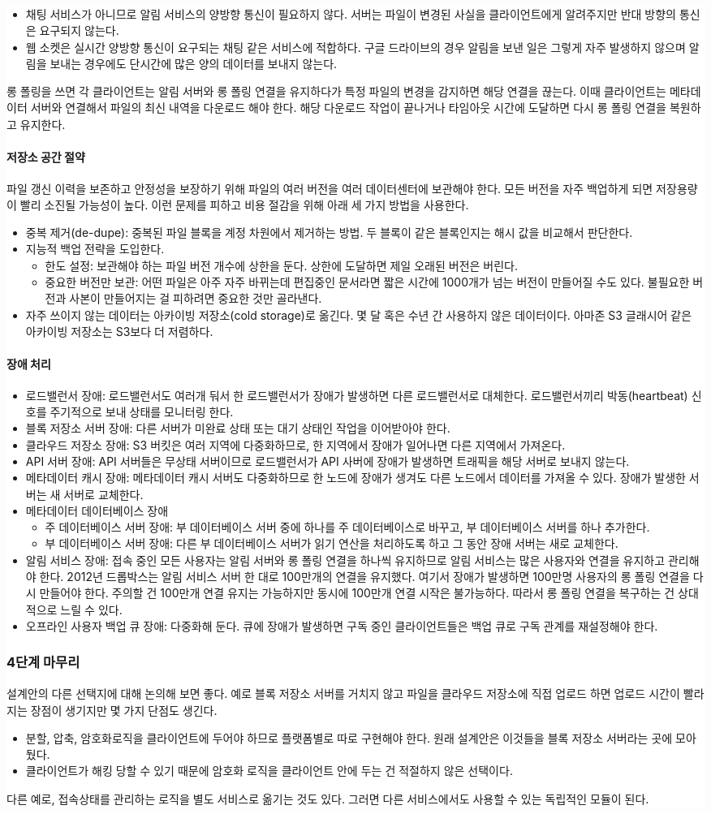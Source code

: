 - 채팅 서비스가 아니므로 알림 서비스의 양방향 통신이 필요하지 않다. 서버는 파일이 변경된 사실을 클라이언트에게 알려주지만 반대 방향의 통신은 요구되지 않는다.
- 웹 소켓은 실시간 양방향 통신이 요구되는 채팅 같은 서비스에 적합하다. 구글 드라이브의 경우 알림을 보낸 일은 그렇게 자주 발생하지 않으며 알림을 보내는 경우에도 단시간에 많은 양의 데이터를 보내지 않는다.

롱 폴링을 쓰면 각 클라이언트는 알림 서버와 롱 폴링 연결을 유지하다가 특정 파일의 변경을 감지하면 해당 연결을 끊는다.
이때 클라이언트는 메타데이터 서버와 연결해서 파일의 최신 내역을 다운로드 해야 한다.
해당 다운로드 작업이 끝나거나 타임아웃 시간에 도달하면 다시 롱 폴링 연결을 복원하고 유지한다.

#### 저장소 공간 절약

파일 갱신 이력을 보존하고 안정성을 보장하기 위해 파일의 여러 버전을 여러 데이터센터에 보관해야 한다.
모든 버전을 자주 백업하게 되면 저장용량이 빨리 소진될 가능성이 높다.
이런 문제를 피하고 비용 절감을 위해 아래 세 가지 방법을 사용한다.

- 중복 제거(de-dupe): 중복된 파일 블록을 계정 차원에서 제거하는 방법. 두 블록이 같은 블록인지는 해시 값을 비교해서 판단한다.
- 지능적 백업 전략을 도입한다.
  - 한도 설정: 보관해야 하는 파일 버전 개수에 상한을 둔다. 상한에 도달하면 제일 오래된 버전은 버린다.
  - 중요한 버전만 보관: 어떤 파일은 아주 자주 바뀌는데 편집중인 문서라면 짧은 시간에 1000개가 넘는 버전이 만들어질 수도 있다. 불필요한 버전과 사본이 만들어지는 걸 피하려면 중요한 것만 골라낸다.
- 자주 쓰이지 않는 데이터는 아카이빙 저장소(cold storage)로 옮긴다. 몇 달 혹은 수년 간 사용하지 않은 데이터이다. 아마존 S3 글래시어 같은 아카이빙 저장소는 S3보다 더 저렴하다.

#### 장애 처리

- 로드밸런서 장애: 로드밸런서도 여러개 둬서 한 로드밸런서가 장애가 발생하면 다른 로드밸런서로 대체한다. 로드밸런서끼리 박동(heartbeat) 신호를 주기적으로 보내 상태를 모니터링 한다.
- 블록 저장소 서버 장애: 다른 서버가 미완료 상태 또는 대기 상태인 작업을 이어받아야 한다.
- 클라우드 저장소 장애: S3 버킷은 여러 지역에 다중화하므로, 한 지역에서 장애가 일어나면 다른 지역에서 가져온다.
- API 서버 장애: API 서버들은 무상태 서버이므로 로드밸런서가 API 사버에 장애가 발생하면 트래픽을 해당 서버로 보내지 않는다.
- 메타데이터 캐시 장애: 메타데이터 캐시 서버도 다중화하므로 한 노드에 장애가 생겨도 다른 노드에서 데이터를 가져올 수 있다. 장애가 발생한 서버는 새 서버로 교체한다.
- 메타데이터 데이터베이스 장애
  - 주 데이터베이스 서버 장애: 부 데이터베이스 서버 중에 하나를 주 데이터베이스로 바꾸고, 부 데이터베이스 서버를 하나 추가한다.
  - 부 데이터베이스 서버 장애: 다른 부 데이터베이스 서버가 읽기 연산을 처리하도록 하고 그 동안 장애 서버는 새로 교체한다.
- 알림 서비스 장애: 접속 중인 모든 사용자는 알림 서버와 롱 폴링 연결을 하나씩 유지하므로 알림 서비스는 많은 사용자와 연결을 유지하고 관리해야 한다. 2012년 드롭박스는 알림 서비스 서버 한 대로 100만개의 연결을 유지했다. 여기서 장애가 발생하면 100만명 사용자의 롱 폴링 연결을 다시 만들어야 한다. 주의할 건 100만개 연결 유지는 가능하지만 동시에 100만개 연결 시작은 불가능하다. 따라서 롱 폴링 연결을 복구하는 건 상대적으로 느릴 수 있다.
- 오프라인 사용자 백업 큐 장애: 다중화해 둔다. 큐에 장애가 발생하면 구독 중인 클라이언트들은 백업 큐로 구독 관계를 재설정해야 한다.

### 4단계 마무리

설계안의 다른 선택지에 대해 논의해 보면 좋다.
예로 블록 저장소 서버를 거치지 않고 파일을 클라우드 저장소에 직접 업로드 하면 업로드 시간이 빨라지는 장점이 생기지만 몇 가지 단점도 생긴다.

- 분할, 압축, 암호화로직을 클라이언트에 두어야 하므로 플랫폼별로 따로 구현해야 한다. 원래 설계안은 이것들을 블록 저장소 서버라는 곳에 모아 뒀다.
- 클라이언트가 해킹 당할 수 있기 때문에 암호화 로직을 클라이언트 안에 두는 건 적절하지 않은 선택이다.

다른 예로, 접속상태를 관리하는 로직을 별도 서비스로 옮기는 것도 있다. 그러면 다른 서비스에서도 사용할 수 있는 독립적인 모듈이 된다. 